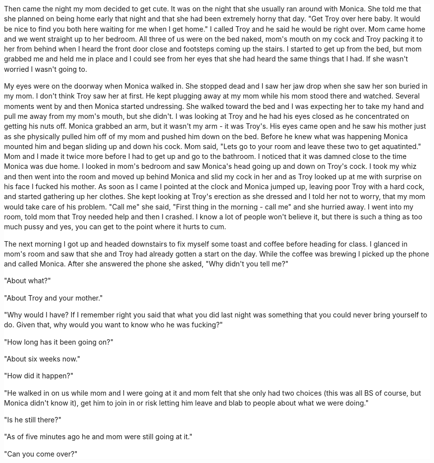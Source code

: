 Then came the night my mom decided to get cute. It was on the night that she usually ran around with Monica. She told me that she planned on being home early that night and that she had been extremely horny that day. "Get Troy over here baby. It would be nice to find you both here waiting for me when I get home." I called Troy and he said he would be right over. Mom came home and we went straight up to her bedroom. All three of us were on the bed naked, mom's mouth on my cock and Troy packing it to her from behind when I heard the front door close and footsteps coming up the stairs. I started to get up from the bed, but mom grabbed me and held me in place and I could see from her eyes that she had heard the same things that I had. If she wasn't worried I wasn't going to. 

My eyes were on the doorway when Monica walked in. She stopped dead and I saw her jaw drop when she saw her son buried in my mom. I don't think Troy saw her at first. He kept plugging away at my mom while his mom stood there and watched. Several moments went by and then Monica started undressing. She walked toward the bed and I was expecting her to take my hand and pull me away from my mom's mouth, but she didn't. I was looking at Troy and he had his eyes closed as he concentrated on getting his nuts off. Monica grabbed an arm, but it wasn't my arm - it was Troy's. His eyes came open and he saw his mother just as she physically pulled him off of my mom and pushed him down on the bed. Before he knew what was happening Monica mounted him and began sliding up and down his cock. Mom said, "Lets go to your room and leave these two to get aquatinted." Mom and I made it twice more before I had to get up and go to the bathroom. I noticed that it was damned close to the time Monica was due home. I looked in mom's bedroom and saw Monica's head going up and down on Troy's cock. I took my whiz and then went into the room and moved up behind Monica and slid my cock in her and as Troy looked up at me with surprise on his face I fucked his mother. As soon as I came I pointed at the clock and Monica jumped up, leaving poor Troy with a hard cock, and started gathering up her clothes. She kept looking at Troy's erection as she dressed and I told her not to worry, that my mom would take care of his problem. "Call me" she said, "First thing in the morning - call me" and she hurried away. I went into my room, told mom that Troy needed help and then I crashed. I know a lot of people won't believe it, but there is such a thing as too much pussy and yes, you can get to the point where it hurts to cum. 

The next morning I got up and headed downstairs to fix myself some toast and coffee before heading for class. I glanced in mom's room and saw that she and Troy had already gotten a start on the day. While the coffee was brewing I picked up the phone and called Monica. After she answered the phone she asked, "Why didn't you tell me?" 

"About what?" 

"About Troy and your mother." 

"Why would I have? If I remember right you said that what you did last night was something that you could never bring yourself to do. Given that, why would you want to know who he was fucking?" 

"How long has it been going on?" 

"About six weeks now." 

"How did it happen?" 

"He walked in on us while mom and I were going at it and mom felt that she only had two choices (this was all BS of course, but Monica didn't know it), get him to join in or risk letting him leave and blab to people about what we were doing." 

"Is he still there?" 

"As of five minutes ago he and mom were still going at it." 

"Can you come over?" 
